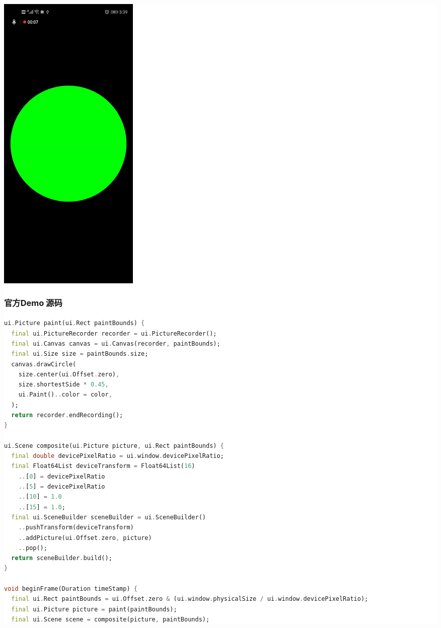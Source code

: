 ![pic](./img/WechatIMG2.jpeg)

###  官方Demo 源码
```Dart
ui.Picture paint(ui.Rect paintBounds) {
  final ui.PictureRecorder recorder = ui.PictureRecorder();
  final ui.Canvas canvas = ui.Canvas(recorder, paintBounds);
  final ui.Size size = paintBounds.size;
  canvas.drawCircle(
    size.center(ui.Offset.zero),
    size.shortestSide * 0.45,
    ui.Paint()..color = color,
  );
  return recorder.endRecording();
}

ui.Scene composite(ui.Picture picture, ui.Rect paintBounds) {
  final double devicePixelRatio = ui.window.devicePixelRatio;
  final Float64List deviceTransform = Float64List(16)
    ..[0] = devicePixelRatio
    ..[5] = devicePixelRatio
    ..[10] = 1.0
    ..[15] = 1.0;
  final ui.SceneBuilder sceneBuilder = ui.SceneBuilder()
    ..pushTransform(deviceTransform)
    ..addPicture(ui.Offset.zero, picture)
    ..pop();
  return sceneBuilder.build();
}

void beginFrame(Duration timeStamp) {
  final ui.Rect paintBounds = ui.Offset.zero & (ui.window.physicalSize / ui.window.devicePixelRatio);
  final ui.Picture picture = paint(paintBounds);
  final ui.Scene scene = composite(picture, paintBounds);
```